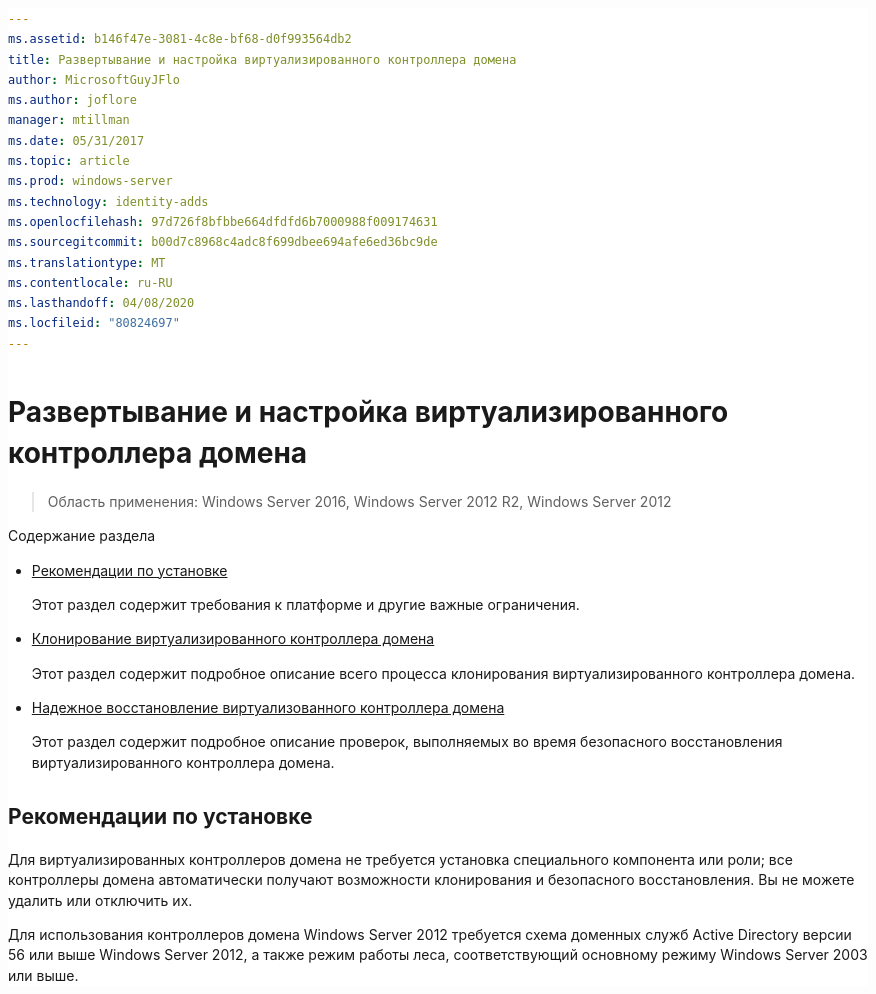 ```yaml
---
ms.assetid: b146f47e-3081-4c8e-bf68-d0f993564db2
title: Развертывание и настройка виртуализированного контроллера домена
author: MicrosoftGuyJFlo
ms.author: joflore
manager: mtillman
ms.date: 05/31/2017
ms.topic: article
ms.prod: windows-server
ms.technology: identity-adds
ms.openlocfilehash: 97d726f8bfbbe664dfdfd6b7000988f009174631
ms.sourcegitcommit: b00d7c8968c4adc8f699dbee694afe6ed36bc9de
ms.translationtype: MT
ms.contentlocale: ru-RU
ms.lasthandoff: 04/08/2020
ms.locfileid: "80824697"
---
```

# <a name="virtualized-domain-controller-deployment-and-configuration"></a>Развертывание и настройка виртуализированного контроллера домена

>Область применения: Windows Server 2016, Windows Server 2012 R2, Windows Server 2012

Содержание раздела  
  
-   [Рекомендации по установке](../../../ad-ds/get-started/virtual-dc/Virtualized-Domain-Controller-Deployment-and-Configuration.md#BKMK_InstallConsiderations)  
  
    Этот раздел содержит требования к платформе и другие важные ограничения.  
  
-   [Клонирование виртуализированного контроллера домена](../../../ad-ds/get-started/virtual-dc/Virtualized-Domain-Controller-Deployment-and-Configuration.md#BKMK_VDCCloning)  
  
    Этот раздел содержит подробное описание всего процесса клонирования виртуализированного контроллера домена.  
  
-   [Надежное восстановление виртуализованного контроллера домена](../../../ad-ds/get-started/virtual-dc/Virtualized-Domain-Controller-Deployment-and-Configuration.md#BKMK_VDCSafeRestore)  
  
    Этот раздел содержит подробное описание проверок, выполняемых во время безопасного восстановления виртуализированного контроллера домена.  
  
## <a name="installation-considerations"></a><a name="BKMK_InstallConsiderations"></a>Рекомендации по установке  
Для виртуализированных контроллеров домена не требуется установка специального компонента или роли; все контроллеры домена автоматически получают возможности клонирования и безопасного восстановления. Вы не можете удалить или отключить их.  
  
Для использования контроллеров домена Windows Server 2012 требуется схема доменных служб Active Directory версии 56 или выше Windows Server 2012, а также режим работы леса, соответствующий основному режиму Windows Server 2003 или выше.  
  
